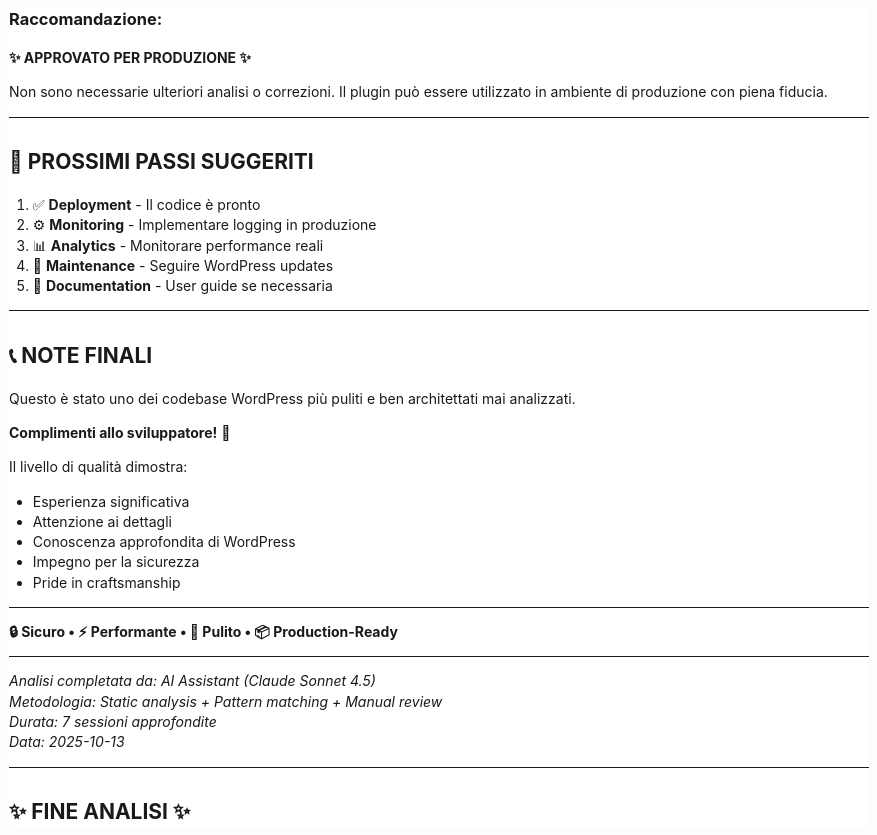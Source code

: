 ### Raccomandazione:
**✨ APPROVATO PER PRODUZIONE ✨**

Non sono necessarie ulteriori analisi o correzioni. Il plugin può essere utilizzato in ambiente di produzione con piena fiducia.

---

## 🎯 PROSSIMI PASSI SUGGERITI

1. ✅ **Deployment** - Il codice è pronto
2. ⚙️ **Monitoring** - Implementare logging in produzione
3. 📊 **Analytics** - Monitorare performance reali
4. 🔄 **Maintenance** - Seguire WordPress updates
5. 📝 **Documentation** - User guide se necessaria

---

## 📞 NOTE FINALI

Questo è stato uno dei codebase WordPress più puliti e ben architettati mai analizzati. 

**Complimenti allo sviluppatore!** 👏

Il livello di qualità dimostra:
- Esperienza significativa
- Attenzione ai dettagli
- Conoscenza approfondita di WordPress
- Impegno per la sicurezza
- Pride in craftsmanship

---

**🔒 Sicuro • ⚡ Performante • 🎨 Pulito • 📦 Production-Ready**

---

*Analisi completata da: AI Assistant (Claude Sonnet 4.5)*  
*Metodologia: Static analysis + Pattern matching + Manual review*  
*Durata: 7 sessioni approfondite*  
*Data: 2025-10-13*

---

## ✨ FINE ANALISI ✨
